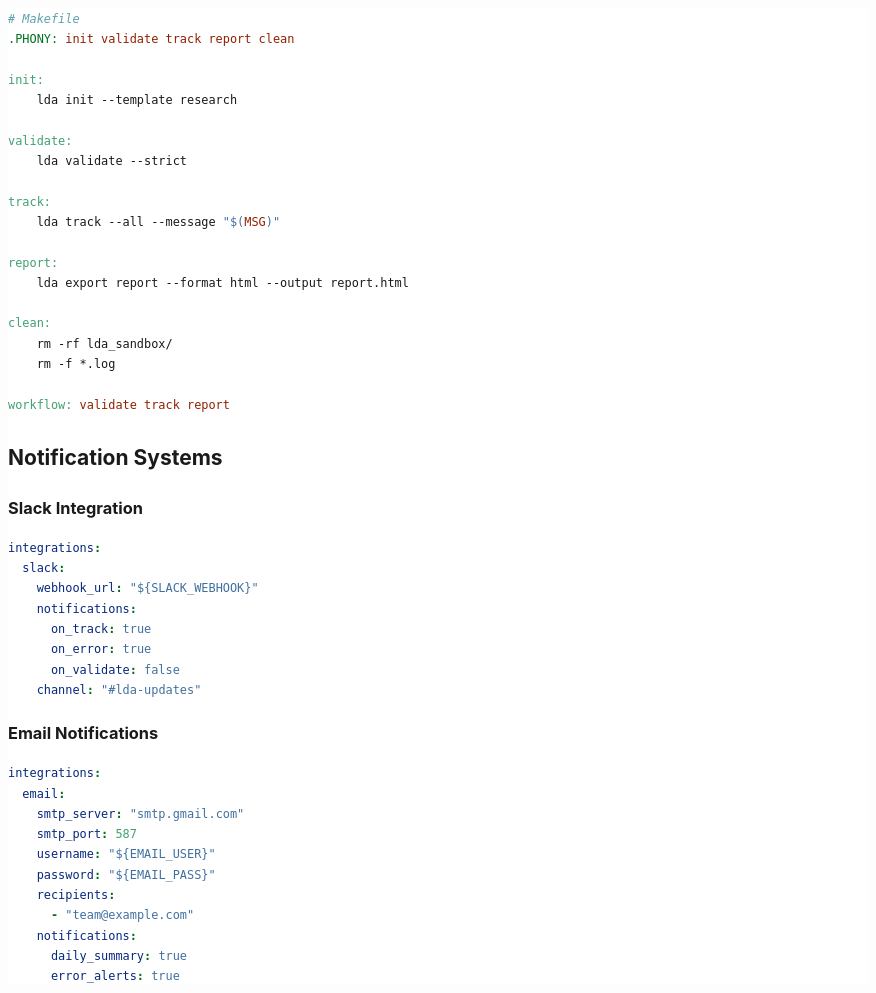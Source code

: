 ```makefile
# Makefile
.PHONY: init validate track report clean

init:
	lda init --template research

validate:
	lda validate --strict

track:
	lda track --all --message "$(MSG)"

report:
	lda export report --format html --output report.html

clean:
	rm -rf lda_sandbox/
	rm -f *.log

workflow: validate track report
```

## Notification Systems

### Slack Integration

```yaml
integrations:
  slack:
    webhook_url: "${SLACK_WEBHOOK}"
    notifications:
      on_track: true
      on_error: true
      on_validate: false
    channel: "#lda-updates"
```

### Email Notifications

```yaml
integrations:
  email:
    smtp_server: "smtp.gmail.com"
    smtp_port: 587
    username: "${EMAIL_USER}"
    password: "${EMAIL_PASS}"
    recipients:
      - "team@example.com"
    notifications:
      daily_summary: true
      error_alerts: true
```
